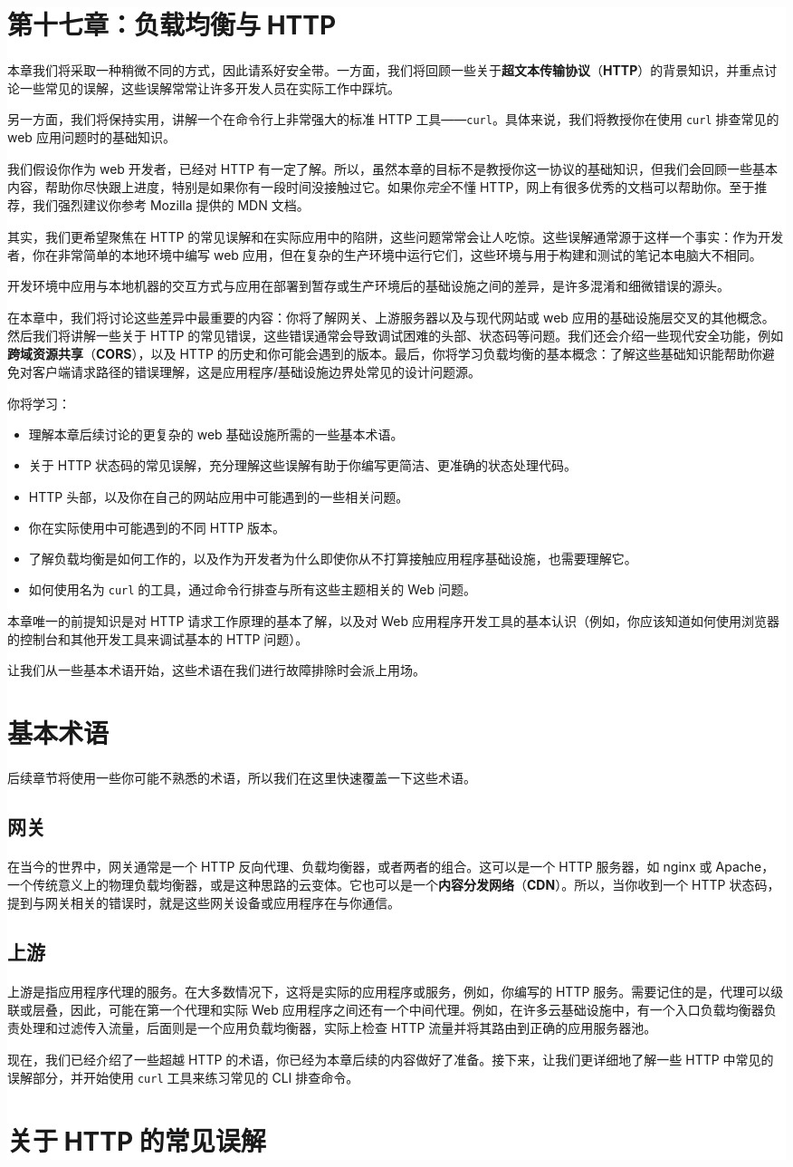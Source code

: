 

# 第十七章：负载均衡与 HTTP

本章我们将采取一种稍微不同的方式，因此请系好安全带。一方面，我们将回顾一些关于**超文本传输协议**（**HTTP**）的背景知识，并重点讨论一些常见的误解，这些误解常常让许多开发人员在实际工作中踩坑。

另一方面，我们将保持实用，讲解一个在命令行上非常强大的标准 HTTP 工具——`curl`。具体来说，我们将教授你在使用 `curl` 排查常见的 web 应用问题时的基础知识。

我们假设你作为 web 开发者，已经对 HTTP 有一定了解。所以，虽然本章的目标不是教授你这一协议的基础知识，但我们会回顾一些基本内容，帮助你尽快跟上进度，特别是如果你有一段时间没接触过它。如果你*完全*不懂 HTTP，网上有很多优秀的文档可以帮助你。至于推荐，我们强烈建议你参考 Mozilla 提供的 MDN 文档。

其实，我们更希望聚焦在 HTTP 的常见误解和在实际应用中的陷阱，这些问题常常会让人吃惊。这些误解通常源于这样一个事实：作为开发者，你在非常简单的本地环境中编写 web 应用，但在复杂的生产环境中运行它们，这些环境与用于构建和测试的笔记本电脑大不相同。

开发环境中应用与本地机器的交互方式与应用在部署到暂存或生产环境后的基础设施之间的差异，是许多混淆和细微错误的源头。

在本章中，我们将讨论这些差异中最重要的内容：你将了解网关、上游服务器以及与现代网站或 web 应用的基础设施层交叉的其他概念。然后我们将讲解一些关于 HTTP 的常见错误，这些错误通常会导致调试困难的头部、状态码等问题。我们还会介绍一些现代安全功能，例如**跨域资源共享**（**CORS**），以及 HTTP 的历史和你可能会遇到的版本。最后，你将学习负载均衡的基本概念：了解这些基础知识能帮助你避免对客户端请求路径的错误理解，这是应用程序/基础设施边界处常见的设计问题源。

你将学习：

+   理解本章后续讨论的更复杂的 web 基础设施所需的一些基本术语。

+   关于 HTTP 状态码的常见误解，充分理解这些误解有助于你编写更简洁、更准确的状态处理代码。

+   HTTP 头部，以及你在自己的网站应用中可能遇到的一些相关问题。

+   你在实际使用中可能遇到的不同 HTTP 版本。

+   了解负载均衡是如何工作的，以及作为开发者为什么即使你从不打算接触应用程序基础设施，也需要理解它。

+   如何使用名为 `curl` 的工具，通过命令行排查与所有这些主题相关的 Web 问题。

本章唯一的前提知识是对 HTTP 请求工作原理的基本了解，以及对 Web 应用程序开发工具的基本认识（例如，你应该知道如何使用浏览器的控制台和其他开发工具来调试基本的 HTTP 问题）。

让我们从一些基本术语开始，这些术语在我们进行故障排除时会派上用场。

# 基本术语

后续章节将使用一些你可能不熟悉的术语，所以我们在这里快速覆盖一下这些术语。

## 网关

在当今的世界中，网关通常是一个 HTTP 反向代理、负载均衡器，或者两者的组合。这可以是一个 HTTP 服务器，如 nginx 或 Apache，一个传统意义上的物理负载均衡器，或是这种思路的云变体。它也可以是一个**内容分发网络**（**CDN**）。所以，当你收到一个 HTTP 状态码，提到与网关相关的错误时，就是这些网关设备或应用程序在与你通信。

## 上游

上游是指应用程序代理的服务。在大多数情况下，这将是实际的应用程序或服务，例如，你编写的 HTTP 服务。需要记住的是，代理可以级联或层叠，因此，可能在第一个代理和实际 Web 应用程序之间还有一个中间代理。例如，在许多云基础设施中，有一个入口负载均衡器负责处理和过滤传入流量，后面则是一个应用负载均衡器，实际上检查 HTTP 流量并将其路由到正确的应用服务器池。

现在，我们已经介绍了一些超越 HTTP 的术语，你已经为本章后续的内容做好了准备。接下来，让我们更详细地了解一些 HTTP 中常见的误解部分，并开始使用 `curl` 工具来练习常见的 CLI 排查命令。

# 关于 HTTP 的常见误解
